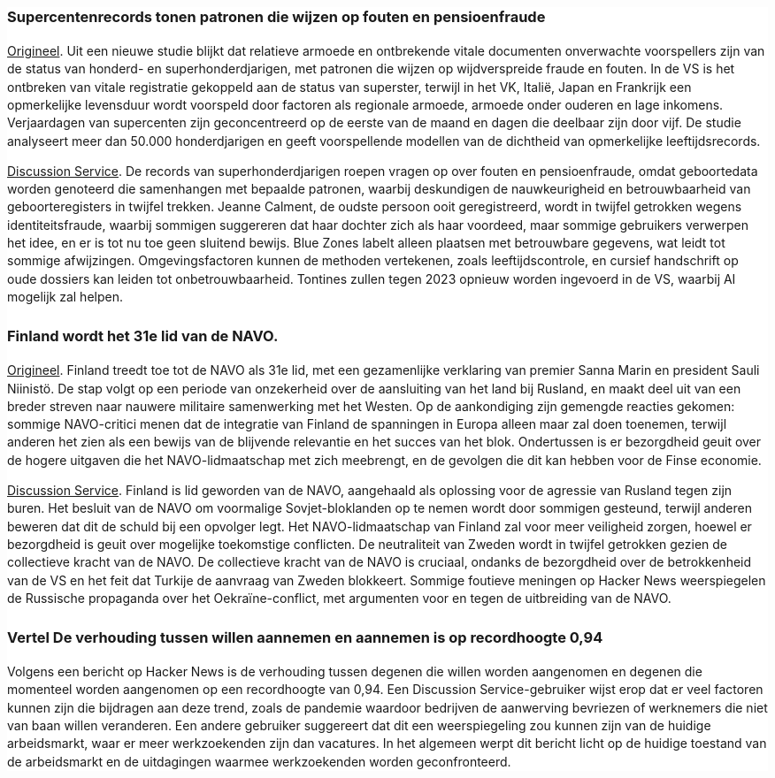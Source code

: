 ### Supercentenrecords tonen patronen die wijzen op fouten en pensioenfraude

[Origineel](https://www.biorxiv.org/content/10.1101/704080v2).
Uit een nieuwe studie blijkt dat relatieve armoede en ontbrekende vitale documenten onverwachte voorspellers zijn van de status van honderd- en superhonderdjarigen, met patronen die wijzen op wijdverspreide fraude en fouten. In de VS is het ontbreken van vitale registratie gekoppeld aan de status van superster, terwijl in het VK, Italië, Japan en Frankrijk een opmerkelijke levensduur wordt voorspeld door factoren als regionale armoede, armoede onder ouderen en lage inkomens. Verjaardagen van supercenten zijn geconcentreerd op de eerste van de maand en dagen die deelbaar zijn door vijf. De studie analyseert meer dan 50.000 honderdjarigen en geeft voorspellende modellen van de dichtheid van opmerkelijke leeftijdsrecords.

[Discussion Service](http://news.ycombinator.com/item?id=35441997).
De records van superhonderdjarigen roepen vragen op over fouten en pensioenfraude, omdat geboortedata worden genoteerd die samenhangen met bepaalde patronen, waarbij deskundigen de nauwkeurigheid en betrouwbaarheid van geboorteregisters in twijfel trekken. Jeanne Calment, de oudste persoon ooit geregistreerd, wordt in twijfel getrokken wegens identiteitsfraude, waarbij sommigen suggereren dat haar dochter zich als haar voordeed, maar sommige gebruikers verwerpen het idee, en er is tot nu toe geen sluitend bewijs. Blue Zones labelt alleen plaatsen met betrouwbare gegevens, wat leidt tot sommige afwijzingen. Omgevingsfactoren kunnen de methoden vertekenen, zoals leeftijdscontrole, en cursief handschrift op oude dossiers kan leiden tot onbetrouwbaarheid. Tontines zullen tegen 2023 opnieuw worden ingevoerd in de VS, waarbij AI mogelijk zal helpen.

### Finland wordt het 31e lid van de NAVO.

[Origineel](https://www.nato.int/cps/en/natohq/events_67375.htm).
Finland treedt toe tot de NAVO als 31e lid, met een gezamenlijke verklaring van premier Sanna Marin en president Sauli Niinistö. De stap volgt op een periode van onzekerheid over de aansluiting van het land bij Rusland, en maakt deel uit van een breder streven naar nauwere militaire samenwerking met het Westen. Op de aankondiging zijn gemengde reacties gekomen: sommige NAVO-critici menen dat de integratie van Finland de spanningen in Europa alleen maar zal doen toenemen, terwijl anderen het zien als een bewijs van de blijvende relevantie en het succes van het blok. Ondertussen is er bezorgdheid geuit over de hogere uitgaven die het NAVO-lidmaatschap met zich meebrengt, en de gevolgen die dit kan hebben voor de Finse economie.

[Discussion Service](http://news.ycombinator.com/item?id=35438524).
Finland is lid geworden van de NAVO, aangehaald als oplossing voor de agressie van Rusland tegen zijn buren. Het besluit van de NAVO om voormalige Sovjet-bloklanden op te nemen wordt door sommigen gesteund, terwijl anderen beweren dat dit de schuld bij een opvolger legt. Het NAVO-lidmaatschap van Finland zal voor meer veiligheid zorgen, hoewel er bezorgdheid is geuit over mogelijke toekomstige conflicten. De neutraliteit van Zweden wordt in twijfel getrokken gezien de collectieve kracht van de NAVO. De collectieve kracht van de NAVO is cruciaal, ondanks de bezorgdheid over de betrokkenheid van de VS en het feit dat Turkije de aanvraag van Zweden blokkeert. Sommige foutieve meningen op Hacker News weerspiegelen de Russische propaganda over het Oekraïne-conflict, met argumenten voor en tegen de uitbreiding van de NAVO.

### Vertel De verhouding tussen willen aannemen en aannemen is op recordhoogte 0,94

Volgens een bericht op Hacker News is de verhouding tussen degenen die willen worden aangenomen en degenen die momenteel worden aangenomen op een recordhoogte van 0,94. Een Discussion Service-gebruiker wijst erop dat er veel factoren kunnen zijn die bijdragen aan deze trend, zoals de pandemie waardoor bedrijven de aanwerving bevriezen of werknemers die niet van baan willen veranderen. Een andere gebruiker suggereert dat dit een weerspiegeling zou kunnen zijn van de huidige arbeidsmarkt, waar er meer werkzoekenden zijn dan vacatures. In het algemeen werpt dit bericht licht op de huidige toestand van de arbeidsmarkt en de uitdagingen waarmee werkzoekenden worden geconfronteerd.
